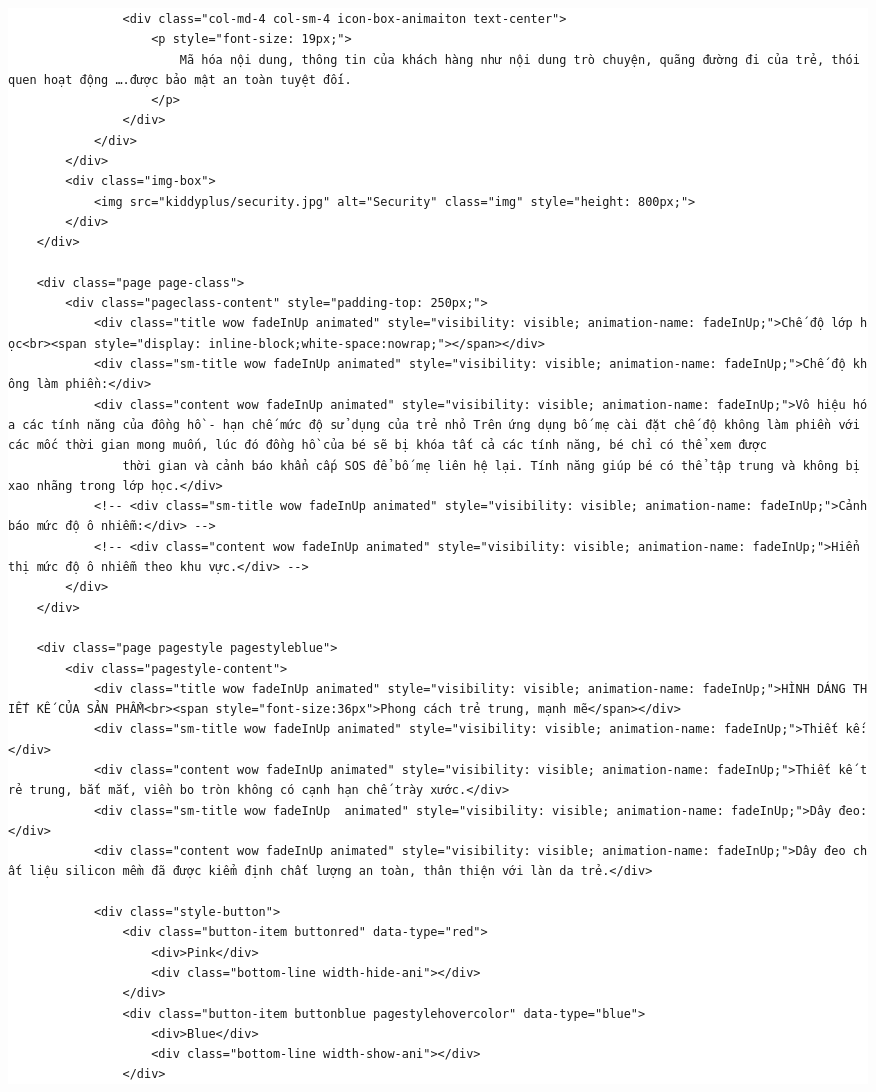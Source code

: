                     <div class="col-md-4 col-sm-4 icon-box-animaiton text-center">
                        <p style="font-size: 19px;">
                            Mã hóa nội dung, thông tin của khách hàng như nội dung trò chuyện, quãng đường đi của trẻ, thói quen hoạt động ….được bảo mật an toàn tuyệt đối.
                        </p>
                    </div>
                </div>
            </div>
            <div class="img-box">
                <img src="kiddyplus/security.jpg" alt="Security" class="img" style="height: 800px;">
            </div>
        </div>

        <div class="page page-class">
            <div class="pageclass-content" style="padding-top: 250px;">
                <div class="title wow fadeInUp animated" style="visibility: visible; animation-name: fadeInUp;">Chế độ lớp học<br><span style="display: inline-block;white-space:nowrap;"></span></div>
                <div class="sm-title wow fadeInUp animated" style="visibility: visible; animation-name: fadeInUp;">Chế độ không làm phiền:</div>
                <div class="content wow fadeInUp animated" style="visibility: visible; animation-name: fadeInUp;">Vô hiệu hóa các tính năng của đồng hồ - hạn chế mức độ sử dụng của trẻ nhỏ Trên ứng dụng bố mẹ cài đặt chế độ không làm phiền với các mốc thời gian mong muốn, lúc đó đồng hồ của bé sẽ bị khóa tất cả các tính năng, bé chỉ có thể xem được
                    thời gian và cảnh báo khẩn cấp SOS để bố mẹ liên hệ lại. Tính năng giúp bé có thể tập trung và không bị xao nhãng trong lớp học.</div>
                <!-- <div class="sm-title wow fadeInUp animated" style="visibility: visible; animation-name: fadeInUp;">Cảnh báo mức độ ô nhiễm:</div> -->
                <!-- <div class="content wow fadeInUp animated" style="visibility: visible; animation-name: fadeInUp;">Hiển thị mức độ ô nhiễm theo khu vực.</div> -->
            </div>
        </div>

        <div class="page pagestyle pagestyleblue">
            <div class="pagestyle-content">
                <div class="title wow fadeInUp animated" style="visibility: visible; animation-name: fadeInUp;">HÌNH DÁNG THIẾT KẾ CỦA SẢN PHẨM<br><span style="font-size:36px">Phong cách trẻ trung, mạnh mẽ</span></div>
                <div class="sm-title wow fadeInUp animated" style="visibility: visible; animation-name: fadeInUp;">Thiết kế:</div>
                <div class="content wow fadeInUp animated" style="visibility: visible; animation-name: fadeInUp;">Thiết kế trẻ trung, bắt mắt, viền bo tròn không có cạnh hạn chế trày xước.</div>
                <div class="sm-title wow fadeInUp  animated" style="visibility: visible; animation-name: fadeInUp;">Dây đeo:</div>
                <div class="content wow fadeInUp animated" style="visibility: visible; animation-name: fadeInUp;">Dây đeo chất liệu silicon mềm đã được kiểm định chất lượng an toàn, thân thiện với làn da trẻ.</div>

                <div class="style-button">
                    <div class="button-item buttonred" data-type="red">
                        <div>Pink</div>
                        <div class="bottom-line width-hide-ani"></div>
                    </div>
                    <div class="button-item buttonblue pagestylehovercolor" data-type="blue">
                        <div>Blue</div>
                        <div class="bottom-line width-show-ani"></div>
                    </div>
